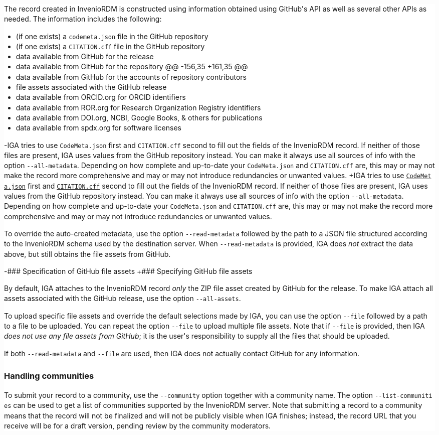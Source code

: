  The record created in InvenioRDM is constructed using information obtained using GitHub's API as well as several other APIs as needed. The information includes the following:
  * (if one exists) a `codemeta.json` file in the GitHub repository
  * (if one exists) a `CITATION.cff` file in the GitHub repository
  * data available from GitHub for the release
  * data available from GitHub for the repository
@@ -156,35 +161,35 @@
  * data available from GitHub for the accounts of repository contributors
  * file assets associated with the GitHub release
  * data available from ORCID.org for ORCID identifiers
  * data available from ROR.org for Research Organization Registry identifiers
  * data available from DOI.org, NCBI, Google Books, & others for publications
  * data available from spdx.org for software licenses
 
-IGA tries to use `CodeMeta.json` first and `CITATION.cff` second to fill out the fields of the InvenioRDM record. If neither of those files are present, IGA uses values from the GitHub repository instead. You can make it always use all sources of info with the option `--all-metadata`. Depending on how complete and up-to-date your `CodeMeta.json` and `CITATION.cff` are, this may or may not make the record more comprehensive and may or may not introduce redundancies or unwanted values.
+IGA tries to use [`CodeMeta.json`](https://codemeta.github.io) first and [`CITATION.cff`](https://citation-file-format.github.io) second to fill out the fields of the InvenioRDM record. If neither of those files are present, IGA uses values from the GitHub repository instead. You can make it always use all sources of info with the option `--all-metadata`. Depending on how complete and up-to-date your `CodeMeta.json` and `CITATION.cff` are, this may or may not make the record more comprehensive and may or may not introduce redundancies or unwanted values.
 
 To override the auto-created metadata, use the option `--read-metadata` followed by the path to a JSON file structured according to the InvenioRDM schema used by the destination server. When `--read-metadata` is provided, IGA does _not_ extract the data above, but still obtains the file assets from GitHub.
 
-### Specification of GitHub file assets
+### Specifying GitHub file assets
 
 By default, IGA attaches to the InvenioRDM record _only_ the ZIP file asset created by GitHub for the release. To make IGA attach all assets associated with the GitHub release, use the option `--all-assets`.
 
 To upload specific file assets and override the default selections made by IGA, you can use the option `--file` followed by a path to a file to be uploaded.  You can repeat the option `--file` to upload multiple file assets. Note that if `--file` is provided, then IGA _does not use any file assets from GitHub_; it is the user's responsibility to supply all the files that should be uploaded.
 
 If both `--read-metadata` and `--file` are used, then IGA does not actually contact GitHub for any information.
 
 ### Handling communities
 
 To submit your record to a community, use the `--community` option together with a community name. The option `--list-communities` can be used to get a list of communities supported by the InvenioRDM server. Note that submitting a record to a community means that the record will not be finalized and will not be publicly visible when IGA finishes; instead, the record URL that you receive will be for a draft version, pending review by the community moderators.
 
